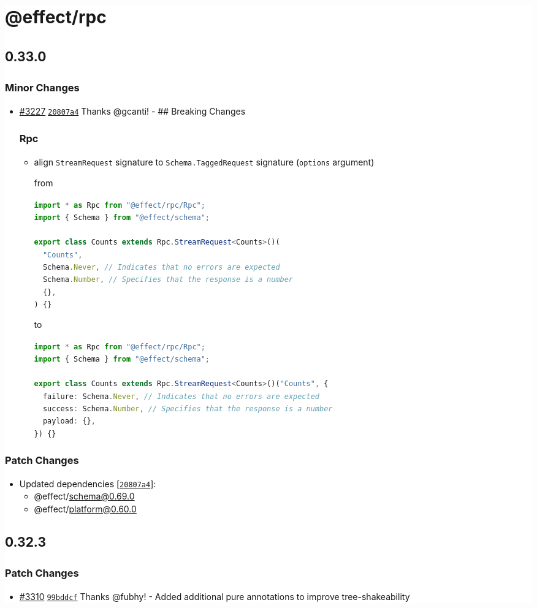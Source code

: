 # @effect/rpc

## 0.33.0

### Minor Changes

- [#3227](https://github.com/Effect-TS/effect/pull/3227) [`20807a4`](https://github.com/Effect-TS/effect/commit/20807a45edeb4334e903dca5d708cd62a71702d8) Thanks @gcanti! - ## Breaking Changes

  ### Rpc

  - align `StreamRequest` signature to `Schema.TaggedRequest` signature (`options` argument)

    from

    ```ts
    import * as Rpc from "@effect/rpc/Rpc";
    import { Schema } from "@effect/schema";

    export class Counts extends Rpc.StreamRequest<Counts>()(
      "Counts",
      Schema.Never, // Indicates that no errors are expected
      Schema.Number, // Specifies that the response is a number
      {},
    ) {}
    ```

    to

    ```ts
    import * as Rpc from "@effect/rpc/Rpc";
    import { Schema } from "@effect/schema";

    export class Counts extends Rpc.StreamRequest<Counts>()("Counts", {
      failure: Schema.Never, // Indicates that no errors are expected
      success: Schema.Number, // Specifies that the response is a number
      payload: {},
    }) {}
    ```

### Patch Changes

- Updated dependencies [[`20807a4`](https://github.com/Effect-TS/effect/commit/20807a45edeb4334e903dca5d708cd62a71702d8)]:
  - @effect/schema@0.69.0
  - @effect/platform@0.60.0

## 0.32.3

### Patch Changes

- [#3310](https://github.com/Effect-TS/effect/pull/3310) [`99bddcf`](https://github.com/Effect-TS/effect/commit/99bddcfb3d6eab4d489d055404e26ad81afe52fc) Thanks @fubhy! - Added additional pure annotations to improve tree-shakeability
